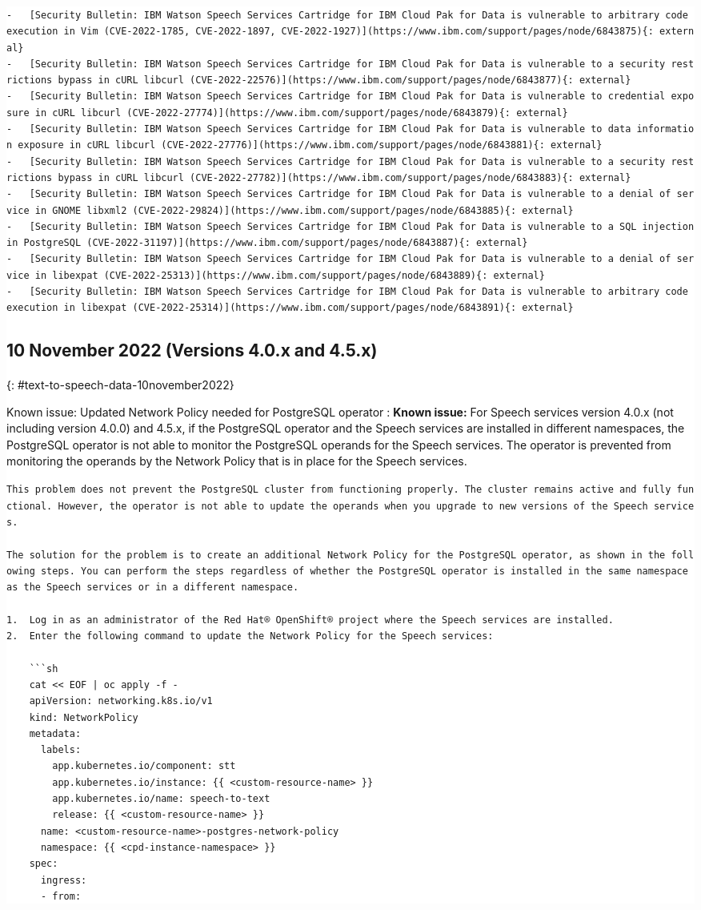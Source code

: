     -   [Security Bulletin: IBM Watson Speech Services Cartridge for IBM Cloud Pak for Data is vulnerable to arbitrary code execution in Vim (CVE-2022-1785, CVE-2022-1897, CVE-2022-1927)](https://www.ibm.com/support/pages/node/6843875){: external}
    -   [Security Bulletin: IBM Watson Speech Services Cartridge for IBM Cloud Pak for Data is vulnerable to a security restrictions bypass in cURL libcurl (CVE-2022-22576)](https://www.ibm.com/support/pages/node/6843877){: external}
    -   [Security Bulletin: IBM Watson Speech Services Cartridge for IBM Cloud Pak for Data is vulnerable to credential exposure in cURL libcurl (CVE-2022-27774)](https://www.ibm.com/support/pages/node/6843879){: external}
    -   [Security Bulletin: IBM Watson Speech Services Cartridge for IBM Cloud Pak for Data is vulnerable to data information exposure in cURL libcurl (CVE-2022-27776)](https://www.ibm.com/support/pages/node/6843881){: external}
    -   [Security Bulletin: IBM Watson Speech Services Cartridge for IBM Cloud Pak for Data is vulnerable to a security restrictions bypass in cURL libcurl (CVE-2022-27782)](https://www.ibm.com/support/pages/node/6843883){: external}
    -   [Security Bulletin: IBM Watson Speech Services Cartridge for IBM Cloud Pak for Data is vulnerable to a denial of service in GNOME libxml2 (CVE-2022-29824)](https://www.ibm.com/support/pages/node/6843885){: external}
    -   [Security Bulletin: IBM Watson Speech Services Cartridge for IBM Cloud Pak for Data is vulnerable to a SQL injection in PostgreSQL (CVE-2022-31197)](https://www.ibm.com/support/pages/node/6843887){: external}
    -   [Security Bulletin: IBM Watson Speech Services Cartridge for IBM Cloud Pak for Data is vulnerable to a denial of service in libexpat (CVE-2022-25313)](https://www.ibm.com/support/pages/node/6843889){: external}
    -   [Security Bulletin: IBM Watson Speech Services Cartridge for IBM Cloud Pak for Data is vulnerable to arbitrary code execution in libexpat (CVE-2022-25314)](https://www.ibm.com/support/pages/node/6843891){: external}

## 10 November 2022 (Versions 4.0.x and 4.5.x)
{: #text-to-speech-data-10november2022}

Known issue: Updated Network Policy needed for PostgreSQL operator
:   **Known issue:** For Speech services version 4.0.x (not including version 4.0.0) and 4.5.x, if the PostgreSQL operator and the Speech services are installed in different namespaces, the PostgreSQL operator is not able to monitor the PostgreSQL operands for the Speech services. The operator is prevented from monitoring the operands by the Network Policy that is in place for the Speech services.

    This problem does not prevent the PostgreSQL cluster from functioning properly. The cluster remains active and fully functional. However, the operator is not able to update the operands when you upgrade to new versions of the Speech services.

    The solution for the problem is to create an additional Network Policy for the PostgreSQL operator, as shown in the following steps. You can perform the steps regardless of whether the PostgreSQL operator is installed in the same namespace as the Speech services or in a different namespace.

    1.  Log in as an administrator of the Red Hat® OpenShift® project where the Speech services are installed.
    2.  Enter the following command to update the Network Policy for the Speech services:

        ```sh
        cat << EOF | oc apply -f -
        apiVersion: networking.k8s.io/v1
        kind: NetworkPolicy
        metadata:
          labels:
            app.kubernetes.io/component: stt
            app.kubernetes.io/instance: {{ <custom-resource-name> }}
            app.kubernetes.io/name: speech-to-text
            release: {{ <custom-resource-name> }}
          name: <custom-resource-name>-postgres-network-policy
          namespace: {{ <cpd-instance-namespace> }}
        spec:
          ingress:
          - from: